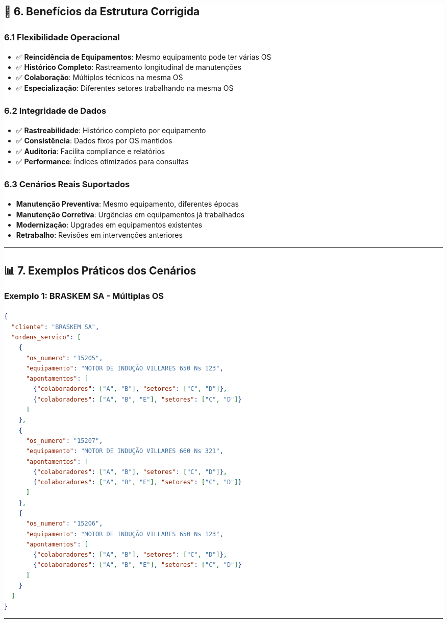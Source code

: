 
## 🎯 **6. Benefícios da Estrutura Corrigida**

### 6.1 **Flexibilidade Operacional**
- ✅ **Reincidência de Equipamentos**: Mesmo equipamento pode ter várias OS
- ✅ **Histórico Completo**: Rastreamento longitudinal de manutenções
- ✅ **Colaboração**: Múltiplos técnicos na mesma OS
- ✅ **Especialização**: Diferentes setores trabalhando na mesma OS

### 6.2 **Integridade de Dados**
- ✅ **Rastreabilidade**: Histórico completo por equipamento
- ✅ **Consistência**: Dados fixos por OS mantidos
- ✅ **Auditoria**: Facilita compliance e relatórios
- ✅ **Performance**: Índices otimizados para consultas

### 6.3 **Cenários Reais Suportados**
- **Manutenção Preventiva**: Mesmo equipamento, diferentes épocas
- **Manutenção Corretiva**: Urgências em equipamentos já trabalhados
- **Modernização**: Upgrades em equipamentos existentes
- **Retrabalho**: Revisões em intervenções anteriores

---

## 📊 **7. Exemplos Práticos dos Cenários**

### **Exemplo 1: BRASKEM SA - Múltiplas OS**
```json
{
  "cliente": "BRASKEM SA",
  "ordens_servico": [
    {
      "os_numero": "15205",
      "equipamento": "MOTOR DE INDUÇÃO VILLARES 650 Ns 123",
      "apontamentos": [
        {"colaboradores": ["A", "B"], "setores": ["C", "D"]},
        {"colaboradores": ["A", "B", "E"], "setores": ["C", "D"]}
      ]
    },
    {
      "os_numero": "15207",
      "equipamento": "MOTOR DE INDUÇÃO VILLARES 660 Ns 321",
      "apontamentos": [
        {"colaboradores": ["A", "B"], "setores": ["C", "D"]},
        {"colaboradores": ["A", "B", "E"], "setores": ["C", "D"]}
      ]
    },
    {
      "os_numero": "15206",
      "equipamento": "MOTOR DE INDUÇÃO VILLARES 650 Ns 123",
      "apontamentos": [
        {"colaboradores": ["A", "B"], "setores": ["C", "D"]},
        {"colaboradores": ["A", "B", "E"], "setores": ["C", "D"]}
      ]
    }
  ]
}
```

---